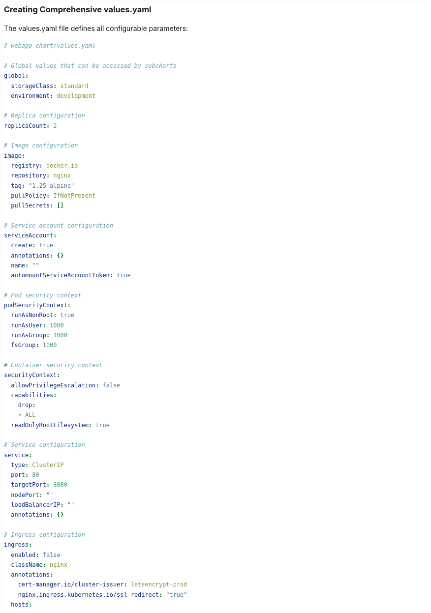```yaml
```

### Creating Comprehensive values.yaml

The values.yaml file defines all configurable parameters:

```yaml
# webapp-chart/values.yaml

# Global values that can be accessed by subcharts
global:
  storageClass: standard
  environment: development

# Replica configuration
replicaCount: 2

# Image configuration
image:
  registry: docker.io
  repository: nginx
  tag: "1.25-alpine"
  pullPolicy: IfNotPresent
  pullSecrets: []

# Service account configuration
serviceAccount:
  create: true
  annotations: {}
  name: ""
  automountServiceAccountToken: true

# Pod security context
podSecurityContext:
  runAsNonRoot: true
  runAsUser: 1000
  runAsGroup: 1000
  fsGroup: 1000

# Container security context
securityContext:
  allowPrivilegeEscalation: false
  capabilities:
    drop:
    - ALL
  readOnlyRootFilesystem: true

# Service configuration
service:
  type: ClusterIP
  port: 80
  targetPort: 8080
  nodePort: ""
  loadBalancerIP: ""
  annotations: {}

# Ingress configuration
ingress:
  enabled: false
  className: nginx
  annotations:
    cert-manager.io/cluster-issuer: letsencrypt-prod
    nginx.ingress.kubernetes.io/ssl-redirect: "true"
  hosts:
```